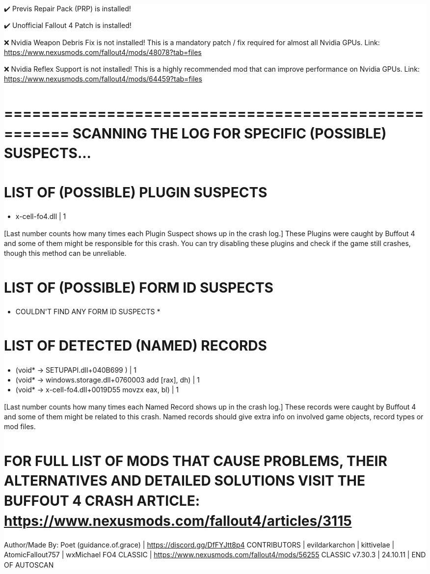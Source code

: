 ✔️ Previs Repair Pack (PRP) is installed!

✔️ Unofficial Fallout 4 Patch is installed!

❌ Nvidia Weapon Debris Fix is not installed!
This is a mandatory patch / fix required for almost all Nvidia GPUs.
Link: https://www.nexusmods.com/fallout4/mods/48078?tab=files

❌ Nvidia Reflex Support is not installed!
This is a highly recommended mod that can improve performance on Nvidia GPUs.
Link: https://www.nexusmods.com/fallout4/mods/64459?tab=files

====================================================
SCANNING THE LOG FOR SPECIFIC (POSSIBLE) SUSPECTS...
====================================================
# LIST OF (POSSIBLE) PLUGIN SUSPECTS #
- x-cell-fo4.dll | 1

[Last number counts how many times each Plugin Suspect shows up in the crash log.]
These Plugins were caught by Buffout 4 and some of them might be responsible for this crash.
You can try disabling these plugins and check if the game still crashes, though this method can be unreliable.

# LIST OF (POSSIBLE) FORM ID SUSPECTS #
* COULDN'T FIND ANY FORM ID SUSPECTS *

# LIST OF DETECTED (NAMED) RECORDS #
- (void* -> SETUPAPI.dll+040B699	) | 1
- (void* -> windows.storage.dll+0760003	add [rax], dh) | 1
- (void* -> x-cell-fo4.dll+0019D55	movzx eax, bl) | 1

[Last number counts how many times each Named Record shows up in the crash log.]
These records were caught by Buffout 4 and some of them might be related to this crash.
Named records should give extra info on involved game objects, record types or mod files.

FOR FULL LIST OF MODS THAT CAUSE PROBLEMS, THEIR ALTERNATIVES AND DETAILED SOLUTIONS
VISIT THE BUFFOUT 4 CRASH ARTICLE: https://www.nexusmods.com/fallout4/articles/3115
===============================================================================
Author/Made By: Poet (guidance.of.grace) | https://discord.gg/DfFYJtt8p4
CONTRIBUTORS | evildarkarchon | kittivelae | AtomicFallout757 | wxMichael
FO4 CLASSIC | https://www.nexusmods.com/fallout4/mods/56255
CLASSIC v7.30.3 | 24.10.11 | END OF AUTOSCAN 
